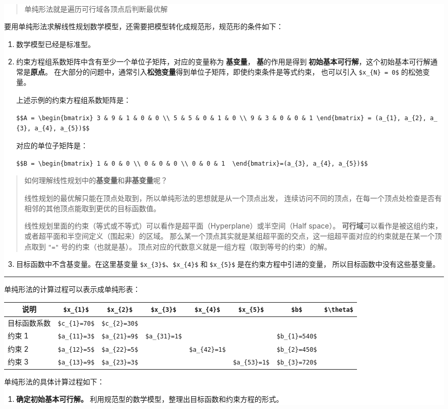 > 单纯形法就是遍历可行域各顶点后判断最优解

要用单纯形法求解线性规划数学模型，还需要把模型转化成规范形，规范形的条件如下：

1. 数学模型已经是标准型。
2. 约束方程组系数矩阵中含有至少一个单位子矩阵，对应的变量称为 **基变量**，
   **基**的作用是得到 **初始基本可行解**，这个初始基本可行解通常是**原点**。
   在大部分的问题中，通常引入**松弛变量**得到单位子矩阵，即使约束条件是等式约束，
   也可以引入 `$x_{N} = 0$` 的松弛变量。

    上述示例的约束方程组系数矩阵是：

    `$$A = \begin{bmatrix}
    3 & 9 & 1 & 0 & 0 \\
    5 & 5 & 0 & 1 & 0 \\
    9 & 3 & 0 & 0 & 1
    \end{bmatrix} = (a_{1}, a_{2}, a_{3}, a_{4}, a_{5})$$`

    对应的单位子矩阵是：

    `$$B = \begin{bmatrix}
    1 & 0 & 0 \\
    0 & 0 & 0 \\
    0 & 0 & 1 
    \end{bmatrix}=(a_{3}, a_{4}, a_{5})$$`

> 如何理解线性规划中的**基变量**和**非基变量**呢？
> 
> 线性规划的最优解只能在顶点处取到，所以单纯形法的思想就是从一个顶点出发，
> 连续访问不同的顶点，在每一个顶点处检查是否有相邻的其他顶点能取到更优的目标函数值。
> 
> 线性规划里面的约束（等式或不等式）可以看作是超平面（Hyperplane）或半空间（Half space）。
> **可行域**可以看作是被这组约束，或者超平面和半空间定义（围起来）的区域。
> 那么某一个顶点其实就是某组超平面的交点，这一组超平面对应的约束就是在某一个顶点取到 `"="` 号的约束（也就是基）。
> 顶点对应的代数意义就是一组方程（取到等号的约束）的解。

3. 目标函数中不含基变量。在这里基变量 `$x_{3}$`、`$x_{4}$` 和 `$x_{5}$` 是在约束方程中引进的变量，
   所以目标函数中没有这些基变量。

---

单纯形法的计算过程可以表示成单纯形表：

| 说明        | `$x_{1}$`    | `$x_{2}$`    | `$x_{3}$`    | `$x_{4}$`       | `$x_{5}$`     | `$b$` | `$\theta$` |
|-------------|--------------|--------------|--------------|-----------------|--------------|-------|------------|
| 目标函数系数 | `$c_{1}=70$` | `$c_{2}=30$` |              |                 |               |       |            |
| 约束 1      | `$a_{11}=3$` | `$a_{21}=9$` | `$a_{31}=1$` |                 |              | `$b_{1}=540$` |    |
| 约束 2      | `$a_{12}=5$` | `$a_{22}=5$` |              | `$a_{42}=1$`    |               | `$b_{2}=450$` |    |
| 约束 3      | `$a_{13}=9$` | `$a_{23}=3$` |              |                 | `$a_{53}=1$`| `$b_{3}=720$` |    |

单纯形法的具体计算过程如下：

1. **确定初始基本可行解。** 利用规范型的数学模型，整理出目标函数和约束方程的形式。
